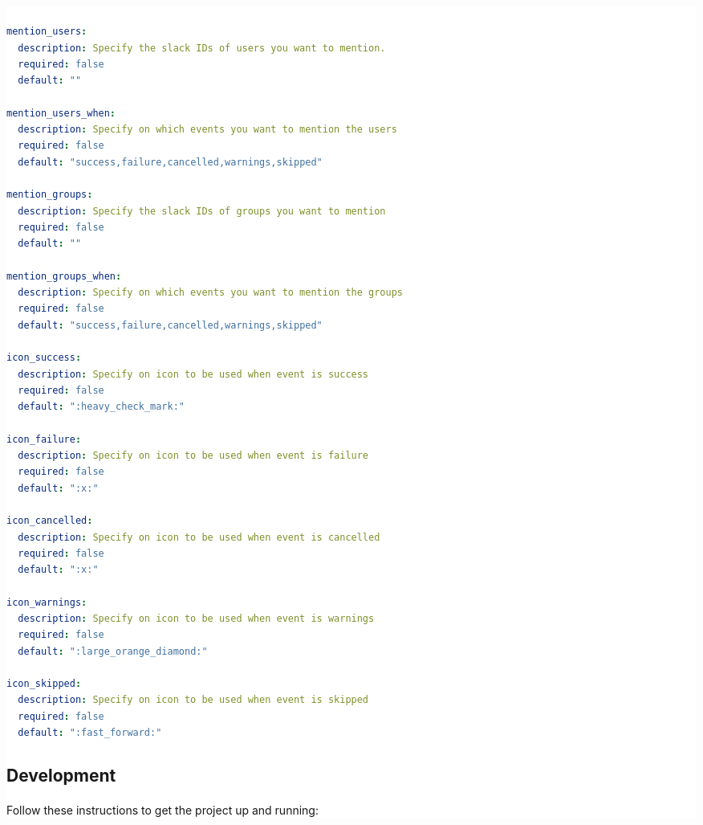 ```yml

mention_users:
  description: Specify the slack IDs of users you want to mention.
  required: false
  default: ""

mention_users_when:
  description: Specify on which events you want to mention the users
  required: false
  default: "success,failure,cancelled,warnings,skipped"

mention_groups:
  description: Specify the slack IDs of groups you want to mention
  required: false
  default: ""

mention_groups_when:
  description: Specify on which events you want to mention the groups
  required: false
  default: "success,failure,cancelled,warnings,skipped"

icon_success:
  description: Specify on icon to be used when event is success
  required: false
  default: ":heavy_check_mark:"

icon_failure:
  description: Specify on icon to be used when event is failure
  required: false
  default: ":x:"

icon_cancelled:
  description: Specify on icon to be used when event is cancelled
  required: false
  default: ":x:"

icon_warnings:
  description: Specify on icon to be used when event is warnings
  required: false
  default: ":large_orange_diamond:"

icon_skipped:
  description: Specify on icon to be used when event is skipped
  required: false
  default: ":fast_forward:"
```

## Development

Follow these instructions to get the project up and running:
